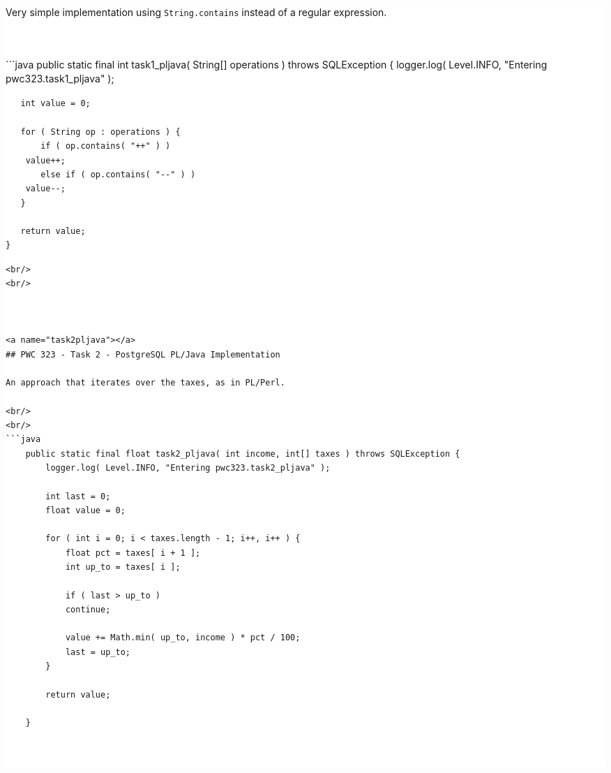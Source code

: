 Very simple implementation using `String.contains` instead of a regular expression.


<br/>
<br/>
```java
    public static final int task1_pljava( String[] operations ) throws SQLException {
	   logger.log( Level.INFO, "Entering pwc323.task1_pljava" );

	   int value = 0;

	   for ( String op : operations ) {
	       if ( op.contains( "++" ) )
	   	value++;
	       else if ( op.contains( "--" ) )
	   	value--;
	   }

	   return value;
    }
```
<br/>
<br/>



<a name="task2pljava"></a>
## PWC 323 - Task 2 - PostgreSQL PL/Java Implementation

An approach that iterates over the taxes, as in PL/Perl.

<br/>
<br/>
```java
    public static final float task2_pljava( int income, int[] taxes ) throws SQLException {
		logger.log( Level.INFO, "Entering pwc323.task2_pljava" );

		int last = 0;
		float value = 0;

		for ( int i = 0; i < taxes.length - 1; i++, i++ ) {
		    float pct = taxes[ i + 1 ];
		    int up_to = taxes[ i ];

		    if ( last > up_to )
			continue;

		    value += Math.min( up_to, income ) * pct / 100;
		    last = up_to;
		}

		return value;

    }
```
<br/>
<br/>

